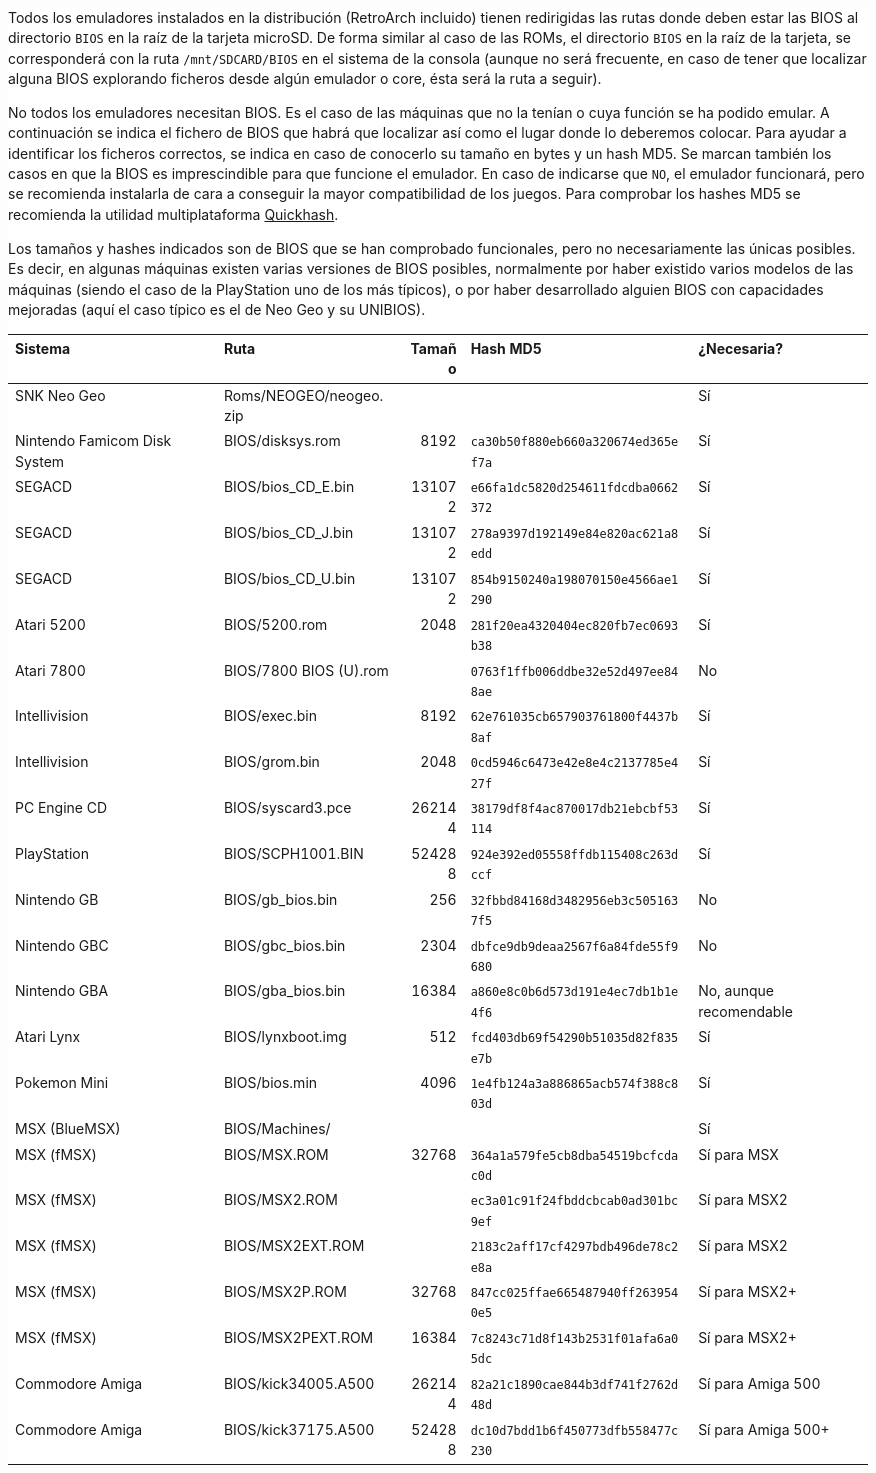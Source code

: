 Todos los emuladores instalados en la distribución (RetroArch incluido) tienen redirigidas las rutas donde deben estar las BIOS al directorio `BIOS` en la raíz de la tarjeta microSD. De forma similar al caso de las ROMs, el directorio `BIOS` en la raíz de la tarjeta, se corresponderá con la ruta `/mnt/SDCARD/BIOS` en el sistema de la consola (aunque no será frecuente, en caso de tener que localizar alguna BIOS explorando ficheros desde algún emulador o core, ésta será la ruta a seguir).

No todos los emuladores necesitan BIOS. Es el caso de las máquinas que no la tenían o cuya función se ha podido emular. A continuación se indica el fichero de BIOS que habrá que localizar así como el lugar donde lo deberemos colocar. Para ayudar a identificar los ficheros correctos, se indica en caso de conocerlo su tamaño en bytes y un hash MD5. Se marcan también los casos en que la BIOS es imprescindible para que funcione el emulador. En caso de indicarse que `NO`, el emulador funcionará, pero se recomienda instalarla de cara a conseguir la mayor compatibilidad de los juegos. Para comprobar los hashes MD5 se recomienda la utilidad multiplataforma [Quickhash](https://www.quickhash-gui.org/).

Los tamaños y hashes indicados son de BIOS que se han comprobado funcionales, pero no necesariamente las únicas posibles. Es decir, en algunas máquinas existen varias versiones de BIOS posibles, normalmente por haber existido varios modelos de las máquinas (siendo el caso de la PlayStation uno de los más típicos), o por haber desarrollado alguien BIOS con capacidades mejoradas (aquí el caso típico es el de Neo Geo y su UNIBIOS).

|Sistema|Ruta|Tamaño|Hash MD5|¿Necesaria?|
|:------|:---|-----:|:-------|:----------|
|SNK Neo Geo|Roms/NEOGEO/neogeo.zip| | |Sí|
|Nintendo Famicom Disk System|BIOS/disksys.rom|8192|`ca30b50f880eb660a320674ed365ef7a`|Sí|
|SEGACD|BIOS/bios_CD_E.bin|131072|`e66fa1dc5820d254611fdcdba0662372`|Sí|
|SEGACD|BIOS/bios_CD_J.bin|131072|`278a9397d192149e84e820ac621a8edd`|Sí|
|SEGACD|BIOS/bios_CD_U.bin|131072|`854b9150240a198070150e4566ae1290`|Sí|
|Atari 5200|BIOS/5200.rom|2048|`281f20ea4320404ec820fb7ec0693b38`|Sí|
|Atari 7800|BIOS/7800 BIOS (U).rom| |`0763f1ffb006ddbe32e52d497ee848ae`|No|
|Intellivision|BIOS/exec.bin|8192|`62e761035cb657903761800f4437b8af`|Sí|
|Intellivision|BIOS/grom.bin|2048|`0cd5946c6473e42e8e4c2137785e427f`|Sí|
|PC Engine CD|BIOS/syscard3.pce|262144|`38179df8f4ac870017db21ebcbf53114`|Sí|
|PlayStation|BIOS/SCPH1001.BIN|524288|`924e392ed05558ffdb115408c263dccf`|Sí|
|Nintendo GB|BIOS/gb_bios.bin|256|`32fbbd84168d3482956eb3c5051637f5`|No|
|Nintendo GBC|BIOS/gbc_bios.bin|2304|`dbfce9db9deaa2567f6a84fde55f9680`|No|
|Nintendo GBA|BIOS/gba_bios.bin|16384|`a860e8c0b6d573d191e4ec7db1b1e4f6`|No, aunque recomendable|
|Atari Lynx|BIOS/lynxboot.img|512|`fcd403db69f54290b51035d82f835e7b`|Sí|
|Pokemon Mini|BIOS/bios.min|4096|`1e4fb124a3a886865acb574f388c803d`|Sí|
|MSX (BlueMSX)|BIOS/Machines/| | |Sí|
|MSX (fMSX)|BIOS/MSX.ROM|32768|`364a1a579fe5cb8dba54519bcfcdac0d`|Sí para MSX|
|MSX (fMSX)|BIOS/MSX2.ROM| |`ec3a01c91f24fbddcbcab0ad301bc9ef`|Sí para MSX2|
|MSX (fMSX)|BIOS/MSX2EXT.ROM| |`2183c2aff17cf4297bdb496de78c2e8a`|Sí para MSX2|
|MSX (fMSX)|BIOS/MSX2P.ROM|32768|`847cc025ffae665487940ff2639540e5`|Sí para MSX2+|
|MSX (fMSX)|BIOS/MSX2PEXT.ROM|16384|`7c8243c71d8f143b2531f01afa6a05dc`|Sí para MSX2+|
|Commodore Amiga|BIOS/kick34005.A500|262144|`82a21c1890cae844b3df741f2762d48d`|Sí para Amiga 500|
|Commodore Amiga|BIOS/kick37175.A500|524288|`dc10d7bdd1b6f450773dfb558477c230`|Sí para Amiga 500+|